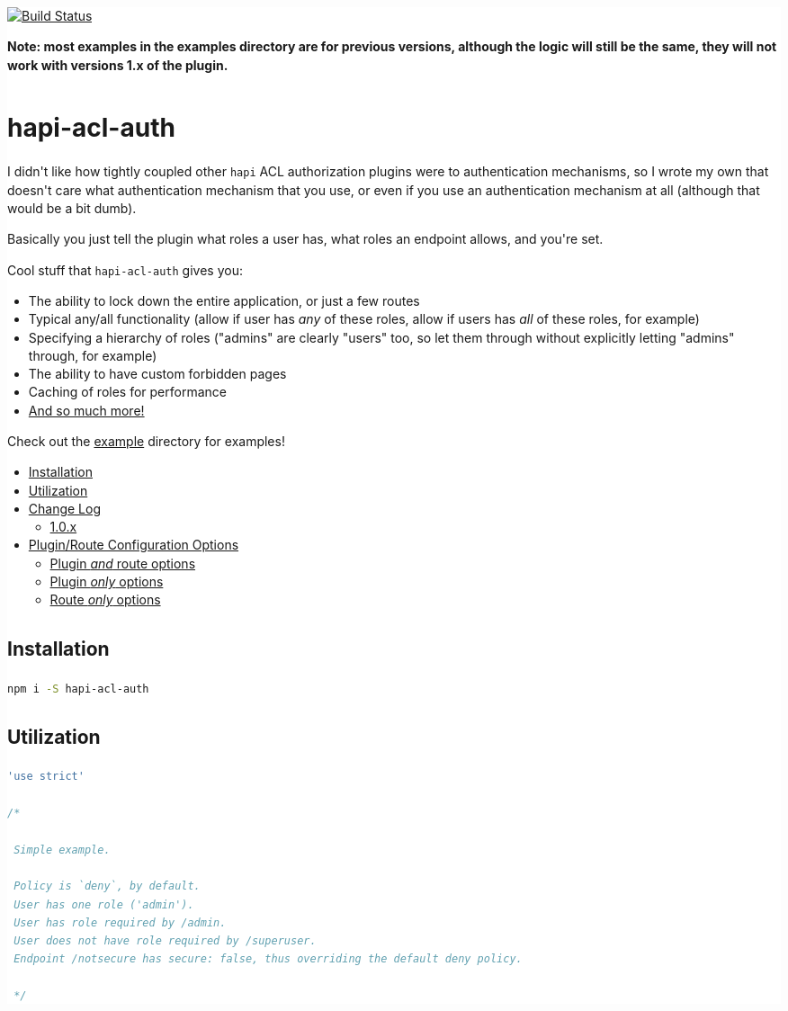 [![Build Status](https://travis-ci.org/charlesread/hapi-acl-auth.svg?branch=master)](https://travis-ci.org/charlesread/hapi-acl-auth)

<strong>
    Note: most examples in the examples directory are for previous versions, although the logic will still be the same, they will not work with versions 1.x of the plugin.
</strong>

# hapi-acl-auth

I didn't like how tightly coupled other `hapi` ACL authorization plugins were to authentication mechanisms, so I wrote my own that doesn't care what authentication mechanism that you use, or even if you use an authentication mechanism at all (although that would be a bit dumb).

Basically you just tell the plugin what roles a user has, what roles an endpoint allows, and you're set.

Cool stuff that `hapi-acl-auth` gives you:

* The ability to lock down the entire application, or just a few routes
* Typical any/all functionality (allow if user has _any_ of these roles, allow if users has _all_ of these roles, for example)
* Specifying a hierarchy of roles ("admins" are clearly "users" too, so let them through without explicitly letting "admins" through, for example)
* The ability to have custom forbidden pages
* Caching of roles for performance
* [And so much more!](https://www.google.com/search?q=but+wait+there%27s+more&tbm=isch&tbo=u&source=univ&sa=X&ved=0ahUKEwiBjtj4tJvVAhXEPD4KHbPyCN4QsAQIJw&biw=1440&bih=776)

Check out the [example](https://github.com/charlesread/hapi-acl-auth/tree/master/example) directory for examples!



- [Installation](#installation)
- [Utilization](#utilization)
- [Change Log](#change-log)
  * [1.0.x](#10x)
- [Plugin/Route Configuration Options](#pluginroute-configuration-options)
  * [Plugin _and_ route options](#plugin-_and_-route-options)
  * [Plugin _only_ options](#plugin-_only_-options)
  * [Route _only_ options](#route-_only_-options)



## Installation

```bash
npm i -S hapi-acl-auth
```

## Utilization

```js
'use strict'

/*

 Simple example.

 Policy is `deny`, by default.
 User has one role ('admin').
 User has role required by /admin.
 User does not have role required by /superuser.
 Endpoint /notsecure has secure: false, thus overriding the default deny policy.

 */

```